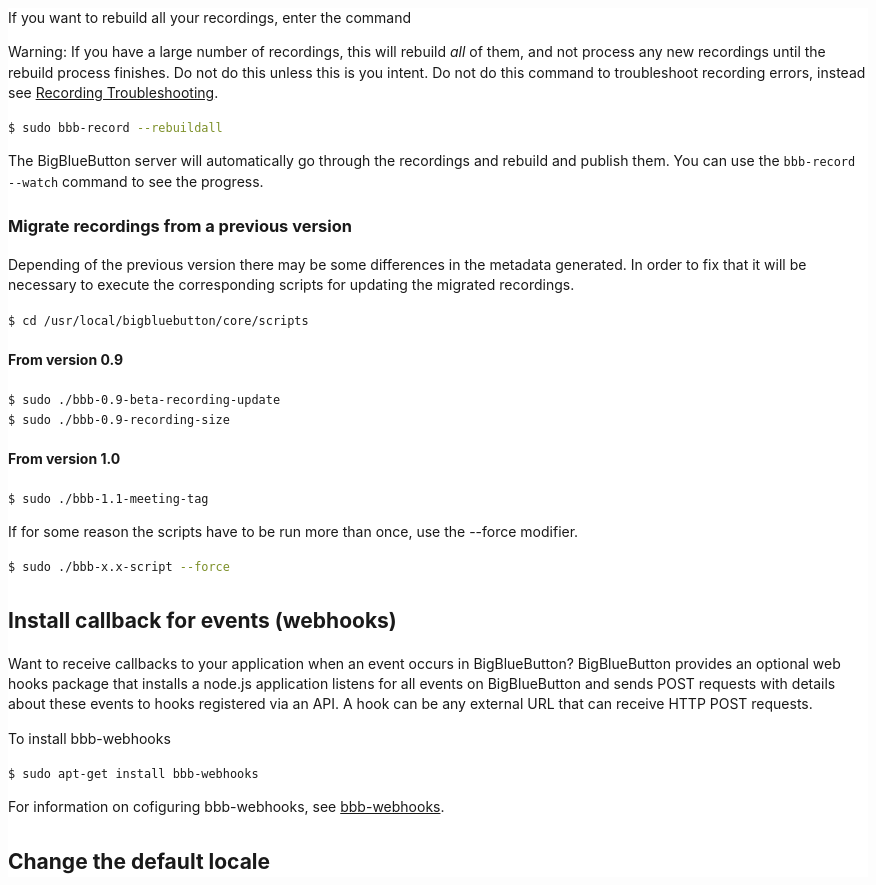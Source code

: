 If you want to rebuild all your recordings, enter the command

Warning: If you have a large number of recordings, this will rebuild *all* of them, and not process any new recordings until the rebuild process finishes.  Do not do this unless this is you intent.  Do not do this command to troubleshoot recording errors, instead see [Recording Troubleshooting](/dev/recording.html#troubleshooting).

```bash
$ sudo bbb-record --rebuildall
```

The BigBlueButton server will automatically go through the recordings and rebuild and publish them. You can use the `bbb-record --watch` command to see the progress.

### Migrate recordings from a previous version

Depending of the previous version there may be some differences in the metadata generated. In order to fix that it will be necessary to execute the corresponding scripts for updating the migrated recordings.

```bash
$ cd /usr/local/bigbluebutton/core/scripts
```

#### From version 0.9

```bash
$ sudo ./bbb-0.9-beta-recording-update
$ sudo ./bbb-0.9-recording-size
```

#### From version 1.0

```bash
$ sudo ./bbb-1.1-meeting-tag
```

If for some reason the scripts have to be run more than once, use the --force modifier.

```bash
$ sudo ./bbb-x.x-script --force
```

## Install callback for events (webhooks)

Want to receive callbacks to your application when an event occurs in BigBlueButton? BigBlueButton provides an optional web hooks package that installs a node.js application listens for all events on BigBlueButton and sends POST requests with details about these events to hooks registered via an API.  A hook can be any external URL that can receive HTTP POST requests.

To install bbb-webhooks

```bash
$ sudo apt-get install bbb-webhooks
```

For information on cofiguring bbb-webhooks, see [bbb-webhooks](/dev/webhooks.html).

## Change the default locale
